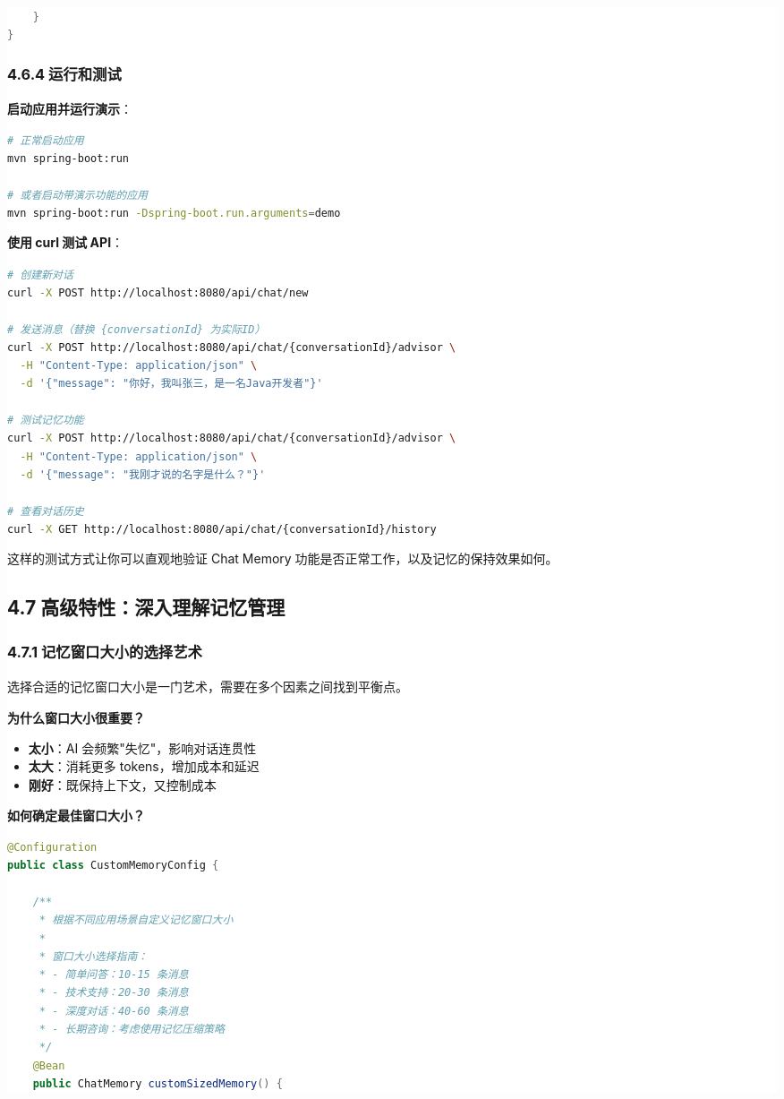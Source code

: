 ```java
    }
}
```

### 4.6.4 运行和测试

**启动应用并运行演示**：

```bash
# 正常启动应用
mvn spring-boot:run

# 或者启动带演示功能的应用
mvn spring-boot:run -Dspring-boot.run.arguments=demo
```

**使用 curl 测试 API**：

```bash
# 创建新对话
curl -X POST http://localhost:8080/api/chat/new

# 发送消息（替换 {conversationId} 为实际ID）
curl -X POST http://localhost:8080/api/chat/{conversationId}/advisor \
  -H "Content-Type: application/json" \
  -d '{"message": "你好，我叫张三，是一名Java开发者"}'

# 测试记忆功能
curl -X POST http://localhost:8080/api/chat/{conversationId}/advisor \
  -H "Content-Type: application/json" \
  -d '{"message": "我刚才说的名字是什么？"}'

# 查看对话历史
curl -X GET http://localhost:8080/api/chat/{conversationId}/history
```

这样的测试方式让你可以直观地验证 Chat Memory 功能是否正常工作，以及记忆的保持效果如何。

## 4.7 高级特性：深入理解记忆管理

### 4.7.1 记忆窗口大小的选择艺术

选择合适的记忆窗口大小是一门艺术，需要在多个因素之间找到平衡点。

**为什么窗口大小很重要？**

- **太小**：AI 会频繁"失忆"，影响对话连贯性
- **太大**：消耗更多 tokens，增加成本和延迟
- **刚好**：既保持上下文，又控制成本

**如何确定最佳窗口大小？**

```java
@Configuration
public class CustomMemoryConfig {

    /**
     * 根据不同应用场景自定义记忆窗口大小
     * 
     * 窗口大小选择指南：
     * - 简单问答：10-15 条消息
     * - 技术支持：20-30 条消息  
     * - 深度对话：40-60 条消息
     * - 长期咨询：考虑使用记忆压缩策略
     */
    @Bean
    public ChatMemory customSizedMemory() {
```